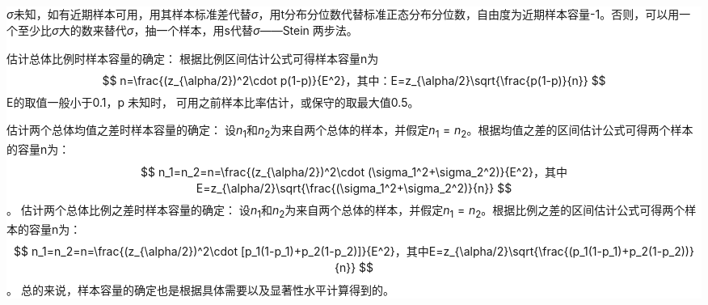 $\sigma$未知，如有近期样本可用，用其样本标准差代替$\sigma$，用t分布分位数代替标准正态分布分位数，自由度为近期样本容量-1。否则，可以用一个至少比$\sigma$大的数来替代$\sigma$，抽一个样本，用s代替$\sigma$——Stein 两步法。

估计总体比例时样本容量的确定：
根据比例区间估计公式可得样本容量n为
$$ n=\frac{(z_{\alpha/2})^2\cdot p(1-p)}{E^2}，其中：E=z_{\alpha/2}\sqrt{\frac{p(1-p)}{n}} $$
E的取值一般小于0.1，p 未知时， 可用之前样本比率估计，或保守的取最大值0.5。

估计两个总体均值之差时样本容量的确定：
设$n_1$和$n_2$为来自两个总体的样本，并假定$n_1=n_2$。根据均值之差的区间估计公式可得两个样本的容量n为：
$$ n_1=n_2=n=\frac{(z_{\alpha/2})^2\cdot (\sigma_1^2+\sigma_2^2)}{E^2}，其中E=z_{\alpha/2}\sqrt{\frac{(\sigma_1^2+\sigma_2^2)}{n}} $$。
估计两个总体比例之差时样本容量的确定：
设$n_1$和$n_2$为来自两个总体的样本，并假定$n_1=n_2$。根据比例之差的区间估计公式可得两个样本的容量n为：
$$ n_1=n_2=n=\frac{(z_{\alpha/2})^2\cdot [p_1(1-p_1)+p_2(1-p_2)]}{E^2}，其中E=z_{\alpha/2}\sqrt{\frac{(p_1(1-p_1)+p_2(1-p_2))}{n}} $$。
总的来说，样本容量的确定也是根据具体需要以及显著性水平计算得到的。